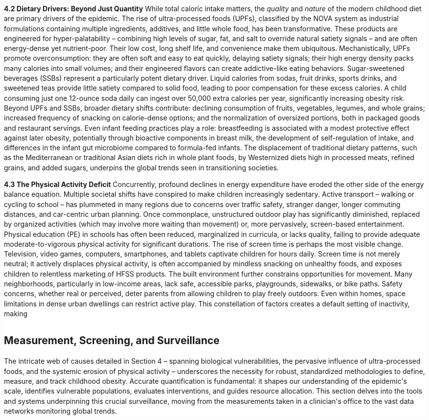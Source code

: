 **4.2 Dietary Drivers: Beyond Just Quantity**
While total caloric intake matters, the *quality* and *nature* of the modern childhood diet are primary drivers of the epidemic. The rise of ultra-processed foods (UPFs), classified by the NOVA system as industrial formulations containing multiple ingredients, additives, and little whole food, has been transformative. These products are engineered for hyper-palatability – combining high levels of sugar, fat, and salt to override natural satiety signals – and are often energy-dense yet nutrient-poor. Their low cost, long shelf life, and convenience make them ubiquitous. Mechanistically, UPFs promote overconsumption: they are often soft and easy to eat quickly, delaying satiety signals; their high energy density packs many calories into small volumes; and their engineered flavors can create addictive-like eating behaviors. Sugar-sweetened beverages (SSBs) represent a particularly potent dietary driver. Liquid calories from sodas, fruit drinks, sports drinks, and sweetened teas provide little satiety compared to solid food, leading to poor compensation for these excess calories. A child consuming just one 12-ounce soda daily can ingest over 50,000 extra calories per year, significantly increasing obesity risk. Beyond UPFs and SSBs, broader dietary shifts contribute: declining consumption of fruits, vegetables, legumes, and whole grains; increased frequency of snacking on calorie-dense options; and the normalization of oversized portions, both in packaged goods and restaurant servings. Even infant feeding practices play a role: breastfeeding is associated with a modest protective effect against later obesity, potentially through bioactive components in breast milk, the development of self-regulation of intake, and differences in the infant gut microbiome compared to formula-fed infants. The displacement of traditional dietary patterns, such as the Mediterranean or traditional Asian diets rich in whole plant foods, by Westernized diets high in processed meats, refined grains, and added sugars, underpins the global trends seen in transitioning societies.

**4.3 The Physical Activity Deficit**
Concurrently, profound declines in energy expenditure have eroded the other side of the energy balance equation. Multiple societal shifts have conspired to make children increasingly sedentary. Active transport – walking or cycling to school – has plummeted in many regions due to concerns over traffic safety, stranger danger, longer commuting distances, and car-centric urban planning. Once commonplace, unstructured outdoor play has significantly diminished, replaced by organized activities (which may involve more waiting than movement) or, more pervasively, screen-based entertainment. Physical education (PE) in schools has often been reduced, marginalized in curricula, or lacks quality, failing to provide adequate moderate-to-vigorous physical activity for significant durations. The rise of screen time is perhaps the most visible change. Television, video games, computers, smartphones, and tablets captivate children for hours daily. Screen time is not merely neutral; it actively displaces physical activity, is often accompanied by mindless snacking on unhealthy foods, and exposes children to relentless marketing of HFSS products. The built environment further constrains opportunities for movement. Many neighborhoods, particularly in low-income areas, lack safe, accessible parks, playgrounds, sidewalks, or bike paths. Safety concerns, whether real or perceived, deter parents from allowing children to play freely outdoors. Even within homes, space limitations in dense urban dwellings can restrict active play. This constellation of factors creates a default setting of inactivity, making

## Measurement, Screening, and Surveillance

The intricate web of causes detailed in Section 4 – spanning biological vulnerabilities, the pervasive influence of ultra-processed foods, and the systemic erosion of physical activity – underscores the necessity for robust, standardized methodologies to define, measure, and track childhood obesity. Accurate quantification is fundamental: it shapes our understanding of the epidemic's scale, identifies vulnerable populations, evaluates interventions, and guides resource allocation. This section delves into the tools and systems underpinning this crucial surveillance, moving from the measurements taken in a clinician's office to the vast data networks monitoring global trends.
